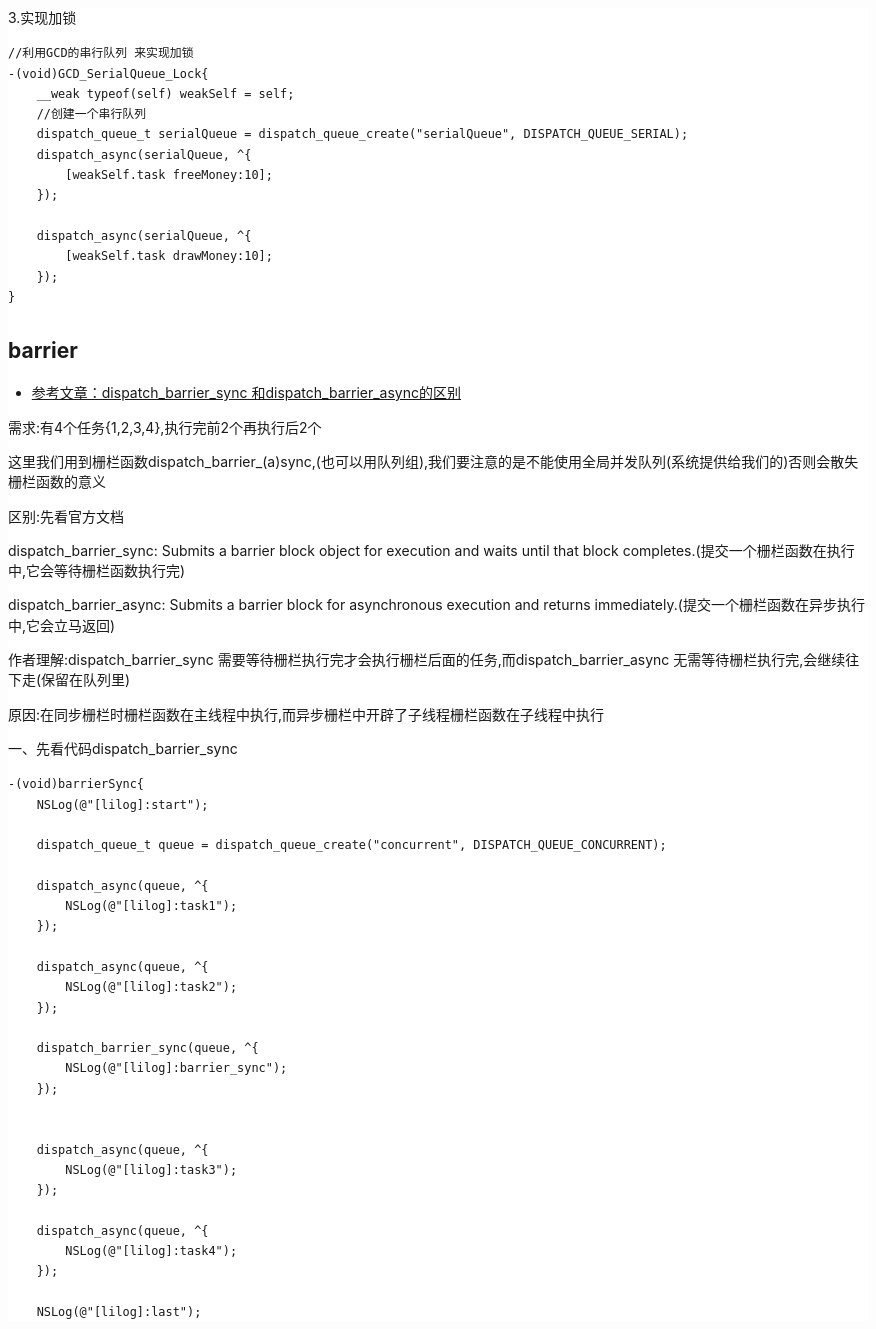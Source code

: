 3.实现加锁
```objc
//利用GCD的串行队列 来实现加锁
-(void)GCD_SerialQueue_Lock{
    __weak typeof(self) weakSelf = self;
    //创建一个串行队列
    dispatch_queue_t serialQueue = dispatch_queue_create("serialQueue", DISPATCH_QUEUE_SERIAL);
    dispatch_async(serialQueue, ^{
        [weakSelf.task freeMoney:10];
    });
    
    dispatch_async(serialQueue, ^{
        [weakSelf.task drawMoney:10];
    });
}
```


## <a id="content6"></a>barrier

- [参考文章：dispatch_barrier_sync 和dispatch_barrier_async的区别](https://www.jianshu.com/p/e4d5b26b6a36)


需求:有4个任务{1,2,3,4},执行完前2个再执行后2个

这里我们用到栅栏函数dispatch_barrier_(a)sync,(也可以用队列组),我们要注意的是不能使用全局并发队列(系统提供给我们的)否则会散失栅栏函数的意义

区别:先看官方文档

dispatch_barrier_sync: Submits a barrier block object for execution and waits until that block completes.(提交一个栅栏函数在执行中,它会等待栅栏函数执行完)

dispatch_barrier_async: Submits a barrier block for asynchronous execution and returns immediately.(提交一个栅栏函数在异步执行中,它会立马返回)

作者理解:dispatch_barrier_sync 需要等待栅栏执行完才会执行栅栏后面的任务,而dispatch_barrier_async 无需等待栅栏执行完,会继续往下走(保留在队列里)

原因:在同步栅栏时栅栏函数在主线程中执行,而异步栅栏中开辟了子线程栅栏函数在子线程中执行

一、先看代码dispatch_barrier_sync

```
-(void)barrierSync{
    NSLog(@"[lilog]:start");
    
    dispatch_queue_t queue = dispatch_queue_create("concurrent", DISPATCH_QUEUE_CONCURRENT);
    
    dispatch_async(queue, ^{
        NSLog(@"[lilog]:task1");
    });
    
    dispatch_async(queue, ^{
        NSLog(@"[lilog]:task2");
    });
    
    dispatch_barrier_sync(queue, ^{
        NSLog(@"[lilog]:barrier_sync");
    });
    
    
    dispatch_async(queue, ^{
        NSLog(@"[lilog]:task3");
    });
    
    dispatch_async(queue, ^{
        NSLog(@"[lilog]:task4");
    });
    
    NSLog(@"[lilog]:last");
```